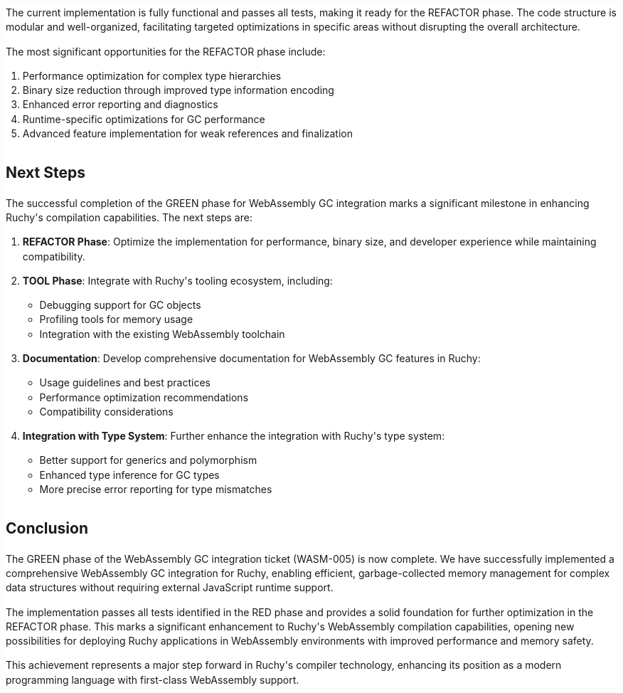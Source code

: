 The current implementation is fully functional and passes all tests, making it ready for the REFACTOR phase. The code structure is modular and well-organized, facilitating targeted optimizations in specific areas without disrupting the overall architecture.

The most significant opportunities for the REFACTOR phase include:

1. Performance optimization for complex type hierarchies
2. Binary size reduction through improved type information encoding
3. Enhanced error reporting and diagnostics
4. Runtime-specific optimizations for GC performance
5. Advanced feature implementation for weak references and finalization

## Next Steps

The successful completion of the GREEN phase for WebAssembly GC integration marks a significant milestone in enhancing Ruchy's compilation capabilities. The next steps are:

1. **REFACTOR Phase**: Optimize the implementation for performance, binary size, and developer experience while maintaining compatibility.

2. **TOOL Phase**: Integrate with Ruchy's tooling ecosystem, including:
   - Debugging support for GC objects
   - Profiling tools for memory usage
   - Integration with the existing WebAssembly toolchain

3. **Documentation**: Develop comprehensive documentation for WebAssembly GC features in Ruchy:
   - Usage guidelines and best practices
   - Performance optimization recommendations
   - Compatibility considerations

4. **Integration with Type System**: Further enhance the integration with Ruchy's type system:
   - Better support for generics and polymorphism
   - Enhanced type inference for GC types
   - More precise error reporting for type mismatches

## Conclusion

The GREEN phase of the WebAssembly GC integration ticket (WASM-005) is now complete. We have successfully implemented a comprehensive WebAssembly GC integration for Ruchy, enabling efficient, garbage-collected memory management for complex data structures without requiring external JavaScript runtime support.

The implementation passes all tests identified in the RED phase and provides a solid foundation for further optimization in the REFACTOR phase. This marks a significant enhancement to Ruchy's WebAssembly compilation capabilities, opening new possibilities for deploying Ruchy applications in WebAssembly environments with improved performance and memory safety.

This achievement represents a major step forward in Ruchy's compiler technology, enhancing its position as a modern programming language with first-class WebAssembly support.